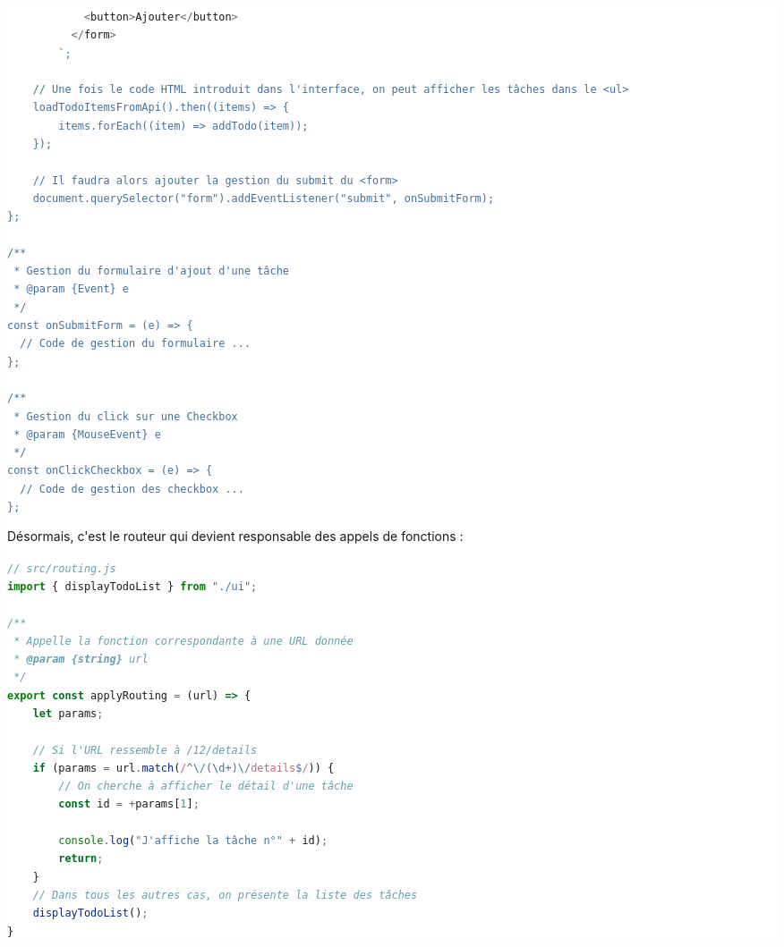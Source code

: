 ```js
            <button>Ajouter</button>
          </form>
        `;

    // Une fois le code HTML introduit dans l'interface, on peut afficher les tâches dans le <ul>
    loadTodoItemsFromApi().then((items) => {
        items.forEach((item) => addTodo(item));
    });

    // Il faudra alors ajouter la gestion du submit du <form>
    document.querySelector("form").addEventListener("submit", onSubmitForm);
};

/**
 * Gestion du formulaire d'ajout d'une tâche
 * @param {Event} e
 */
const onSubmitForm = (e) => {
  // Code de gestion du formulaire ...
};

/**
 * Gestion du click sur une Checkbox
 * @param {MouseEvent} e
 */
const onClickCheckbox = (e) => {
  // Code de gestion des checkbox ...
};
```

Désormais, c'est le routeur qui devient responsable des appels de fonctions :

```js
// src/routing.js
import { displayTodoList } from "./ui";

/**
 * Appelle la fonction correspondante à une URL donnée
 * @param {string} url 
 */
export const applyRouting = (url) => {
    let params;

    // Si l'URL ressemble à /12/details
    if (params = url.match(/^\/(\d+)\/details$/)) {
        // On cherche à afficher le détail d'une tâche
        const id = +params[1];

        console.log("J'affiche la tâche n°" + id);
        return;
    }
    // Dans tous les autres cas, on présente la liste des tâches
    displayTodoList();
}
```
